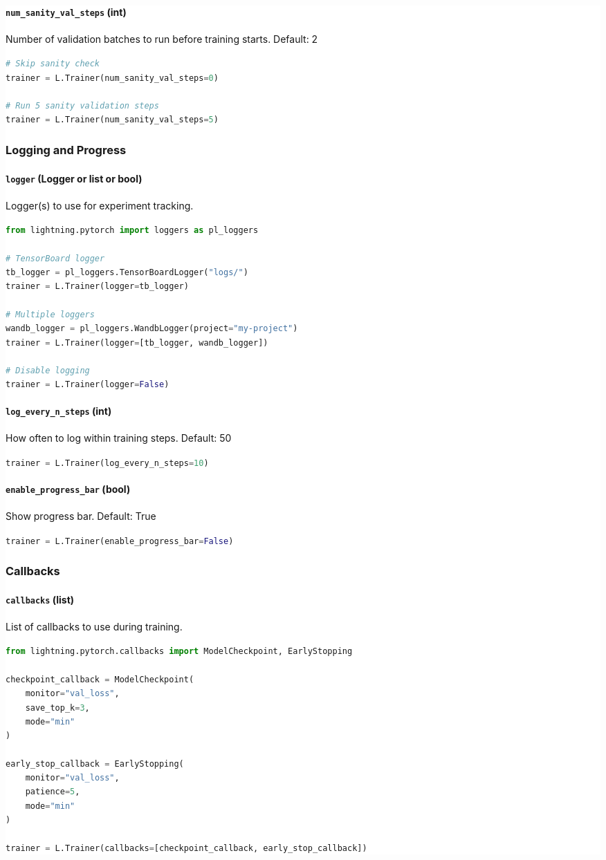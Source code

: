 #### `num_sanity_val_steps` (int)
Number of validation batches to run before training starts. Default: 2

```python
# Skip sanity check
trainer = L.Trainer(num_sanity_val_steps=0)

# Run 5 sanity validation steps
trainer = L.Trainer(num_sanity_val_steps=5)
```

### Logging and Progress

#### `logger` (Logger or list or bool)
Logger(s) to use for experiment tracking.

```python
from lightning.pytorch import loggers as pl_loggers

# TensorBoard logger
tb_logger = pl_loggers.TensorBoardLogger("logs/")
trainer = L.Trainer(logger=tb_logger)

# Multiple loggers
wandb_logger = pl_loggers.WandbLogger(project="my-project")
trainer = L.Trainer(logger=[tb_logger, wandb_logger])

# Disable logging
trainer = L.Trainer(logger=False)
```

#### `log_every_n_steps` (int)
How often to log within training steps. Default: 50

```python
trainer = L.Trainer(log_every_n_steps=10)
```

#### `enable_progress_bar` (bool)
Show progress bar. Default: True

```python
trainer = L.Trainer(enable_progress_bar=False)
```

### Callbacks

#### `callbacks` (list)
List of callbacks to use during training.

```python
from lightning.pytorch.callbacks import ModelCheckpoint, EarlyStopping

checkpoint_callback = ModelCheckpoint(
    monitor="val_loss",
    save_top_k=3,
    mode="min"
)

early_stop_callback = EarlyStopping(
    monitor="val_loss",
    patience=5,
    mode="min"
)

trainer = L.Trainer(callbacks=[checkpoint_callback, early_stop_callback])
```
